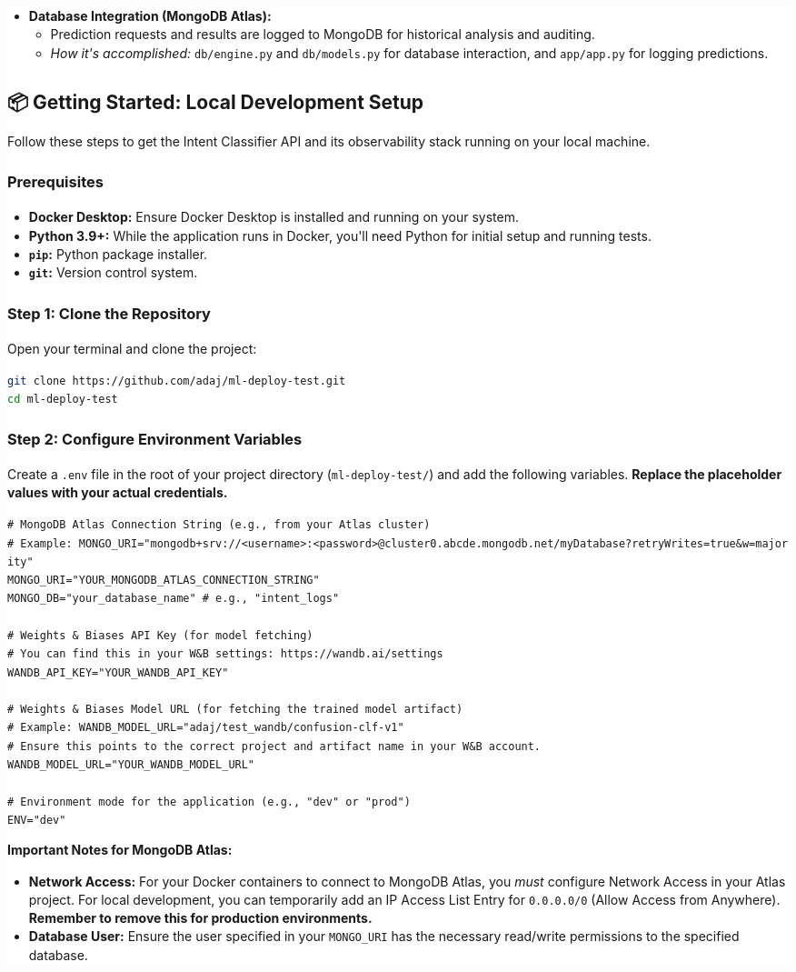 *   **Database Integration (MongoDB Atlas):**
    *   Prediction requests and results are logged to MongoDB for historical analysis and auditing.
    *   *How it's accomplished:* `db/engine.py` and `db/models.py` for database interaction, and `app/app.py` for logging predictions.

## 📦 Getting Started: Local Development Setup

Follow these steps to get the Intent Classifier API and its observability stack running on your local machine.

### Prerequisites

*   **Docker Desktop:** Ensure Docker Desktop is installed and running on your system.
*   **Python 3.9+:** While the application runs in Docker, you'll need Python for initial setup and running tests.
*   **`pip`:** Python package installer.
*   **`git`:** Version control system.

### Step 1: Clone the Repository

Open your terminal and clone the project:

```bash
git clone https://github.com/adaj/ml-deploy-test.git
cd ml-deploy-test
```

### Step 2: Configure Environment Variables

Create a `.env` file in the root of your project directory (`ml-deploy-test/`) and add the following variables. **Replace the placeholder values with your actual credentials.**

```dotenv
# MongoDB Atlas Connection String (e.g., from your Atlas cluster)
# Example: MONGO_URI="mongodb+srv://<username>:<password>@cluster0.abcde.mongodb.net/myDatabase?retryWrites=true&w=majority"
MONGO_URI="YOUR_MONGODB_ATLAS_CONNECTION_STRING"
MONGO_DB="your_database_name" # e.g., "intent_logs"

# Weights & Biases API Key (for model fetching)
# You can find this in your W&B settings: https://wandb.ai/settings
WANDB_API_KEY="YOUR_WANDB_API_KEY"

# Weights & Biases Model URL (for fetching the trained model artifact)
# Example: WANDB_MODEL_URL="adaj/test_wandb/confusion-clf-v1"
# Ensure this points to the correct project and artifact name in your W&B account.
WANDB_MODEL_URL="YOUR_WANDB_MODEL_URL"

# Environment mode for the application (e.g., "dev" or "prod")
ENV="dev"
```

**Important Notes for MongoDB Atlas:**
*   **Network Access:** For your Docker containers to connect to MongoDB Atlas, you *must* configure Network Access in your Atlas project. For local development, you can temporarily add an IP Access List Entry for `0.0.0.0/0` (Allow Access from Anywhere). **Remember to remove this for production environments.**
*   **Database User:** Ensure the user specified in your `MONGO_URI` has the necessary read/write permissions to the specified database.
